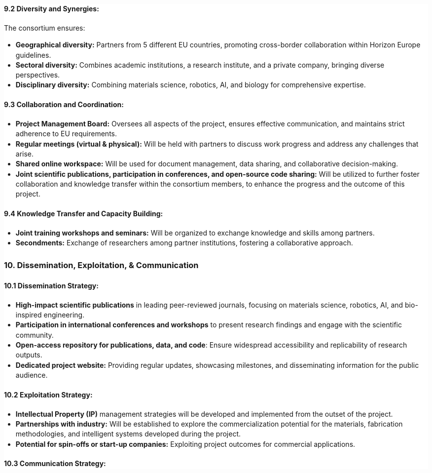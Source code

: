 #### 9.2 Diversity and Synergies:

The consortium ensures:
* **Geographical diversity:** Partners from 5 different EU countries, promoting cross-border collaboration within Horizon Europe guidelines.
* **Sectoral diversity:**  Combines academic institutions, a research institute, and a private company, bringing diverse perspectives.
* **Disciplinary diversity:** Combining materials science, robotics, AI, and biology for comprehensive expertise.

#### 9.3 Collaboration and Coordination:

* **Project Management Board:** Oversees all aspects of the project, ensures effective communication, and maintains strict adherence to EU requirements.
* **Regular meetings (virtual & physical):** Will be held with partners to discuss work progress and address any challenges that arise. 
* **Shared online workspace:**  Will be used for document management, data sharing, and collaborative decision-making.
* **Joint scientific publications, participation in conferences, and open-source code sharing:**  Will be utilized to further foster collaboration and knowledge transfer within the consortium members, to enhance the progress and the outcome of this project.

#### 9.4 Knowledge Transfer and Capacity Building: 

* **Joint training workshops and seminars:** Will be organized to exchange knowledge and skills among partners. 
* **Secondments:**  Exchange of researchers among partner institutions, fostering a collaborative approach.

### 10. Dissemination, Exploitation, & Communication

#### 10.1 Dissemination Strategy:

* **High-impact scientific publications** in leading peer-reviewed journals, focusing on materials science, robotics, AI, and bio-inspired engineering.
* **Participation in international conferences and workshops** to present research findings and engage with the scientific community.
* **Open-access repository for publications, data, and code**: Ensure widespread accessibility and replicability of research outputs.
* **Dedicated project website:**  Providing regular updates, showcasing milestones, and disseminating information for the public audience.

#### 10.2 Exploitation Strategy:

* **Intellectual Property (IP)** management strategies will be developed and implemented from the outset of the project. 
 * **Partnerships with industry:**  Will be established to explore the commercialization potential for the materials, fabrication methodologies, and intelligent systems developed during the project.
* **Potential for spin-offs or start-up companies:**  Exploiting project outcomes for commercial applications.

#### 10.3 Communication Strategy:

